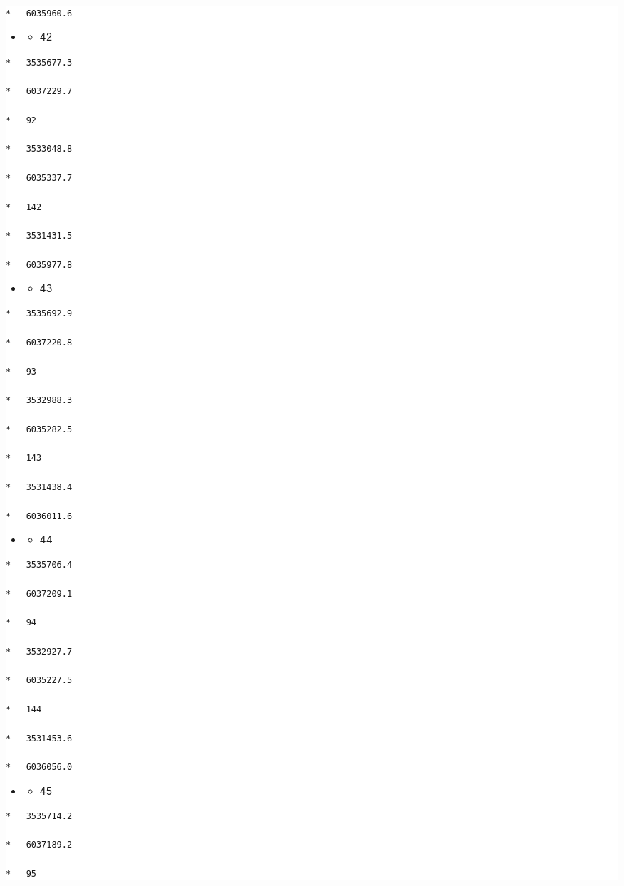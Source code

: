     *   6035960.6


*    *   42

    *   3535677.3

    *   6037229.7

    *   92

    *   3533048.8

    *   6035337.7

    *   142

    *   3531431.5

    *   6035977.8


*    *   43

    *   3535692.9

    *   6037220.8

    *   93

    *   3532988.3

    *   6035282.5

    *   143

    *   3531438.4

    *   6036011.6


*    *   44

    *   3535706.4

    *   6037209.1

    *   94

    *   3532927.7

    *   6035227.5

    *   144

    *   3531453.6

    *   6036056.0


*    *   45

    *   3535714.2

    *   6037189.2

    *   95

